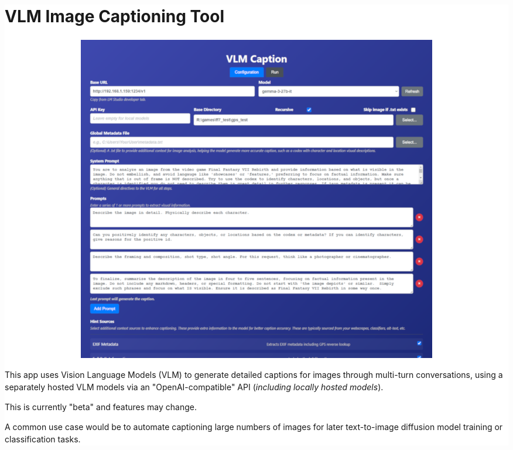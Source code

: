 # VLM Image Captioning Tool
<p align="center">
  <img src="doc/main_gui.png" alt="VLM-Caption Main GUI" width="600">
</p>

This app uses Vision Language Models (VLM) to generate detailed captions for images through multi-turn conversations, using a separately hosted VLM models via an "OpenAI-compatible" API (*including locally hosted models*).

This is currently "beta" and features may change.

A common use case would be to automate captioning large numbers of images for later text-to-image diffusion model training or classification tasks.
